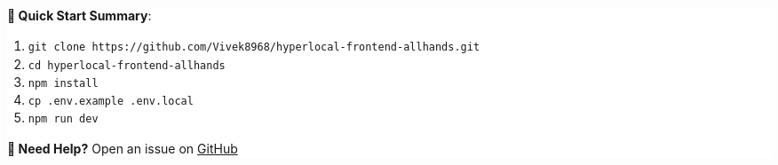 
**🎯 Quick Start Summary**:
1. `git clone https://github.com/Vivek8968/hyperlocal-frontend-allhands.git`
2. `cd hyperlocal-frontend-allhands`
3. `npm install`
4. `cp .env.example .env.local`
5. `npm run dev`

**📧 Need Help?** Open an issue on [GitHub](https://github.com/Vivek8968/hyperlocal-frontend-allhands/issues)